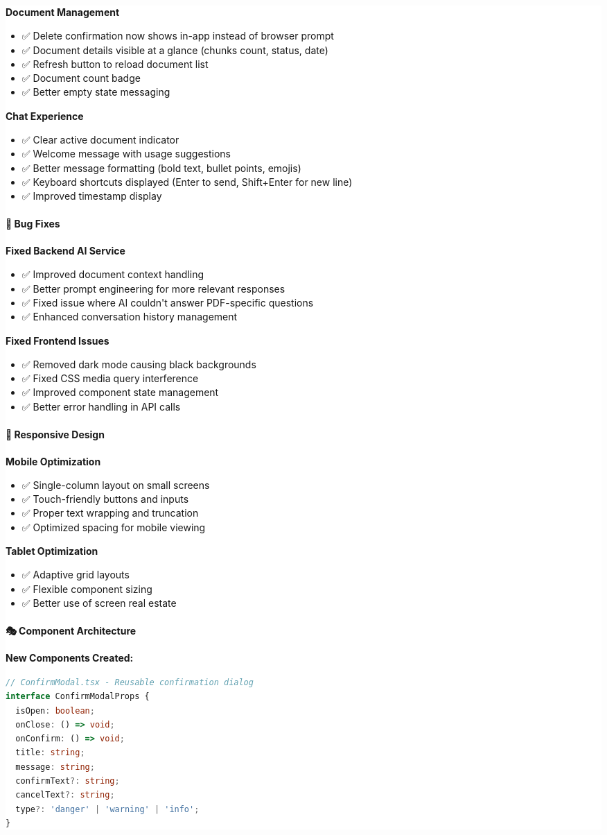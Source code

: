 **Document Management**
- ✅ Delete confirmation now shows in-app instead of browser prompt
- ✅ Document details visible at a glance (chunks count, status, date)
- ✅ Refresh button to reload document list
- ✅ Document count badge
- ✅ Better empty state messaging

**Chat Experience**
- ✅ Clear active document indicator
- ✅ Welcome message with usage suggestions
- ✅ Better message formatting (bold text, bullet points, emojis)
- ✅ Keyboard shortcuts displayed (Enter to send, Shift+Enter for new line)
- ✅ Improved timestamp display

#### 🐛 Bug Fixes

**Fixed Backend AI Service**
- ✅ Improved document context handling
- ✅ Better prompt engineering for more relevant responses
- ✅ Fixed issue where AI couldn't answer PDF-specific questions
- ✅ Enhanced conversation history management

**Fixed Frontend Issues**
- ✅ Removed dark mode causing black backgrounds
- ✅ Fixed CSS media query interference
- ✅ Improved component state management
- ✅ Better error handling in API calls

#### 📱 Responsive Design

**Mobile Optimization**
- ✅ Single-column layout on small screens
- ✅ Touch-friendly buttons and inputs
- ✅ Proper text wrapping and truncation
- ✅ Optimized spacing for mobile viewing

**Tablet Optimization**
- ✅ Adaptive grid layouts
- ✅ Flexible component sizing
- ✅ Better use of screen real estate

#### 🎭 Component Architecture

**New Components Created:**
```typescript
// ConfirmModal.tsx - Reusable confirmation dialog
interface ConfirmModalProps {
  isOpen: boolean;
  onClose: () => void;
  onConfirm: () => void;
  title: string;
  message: string;
  confirmText?: string;
  cancelText?: string;
  type?: 'danger' | 'warning' | 'info';
}
```
